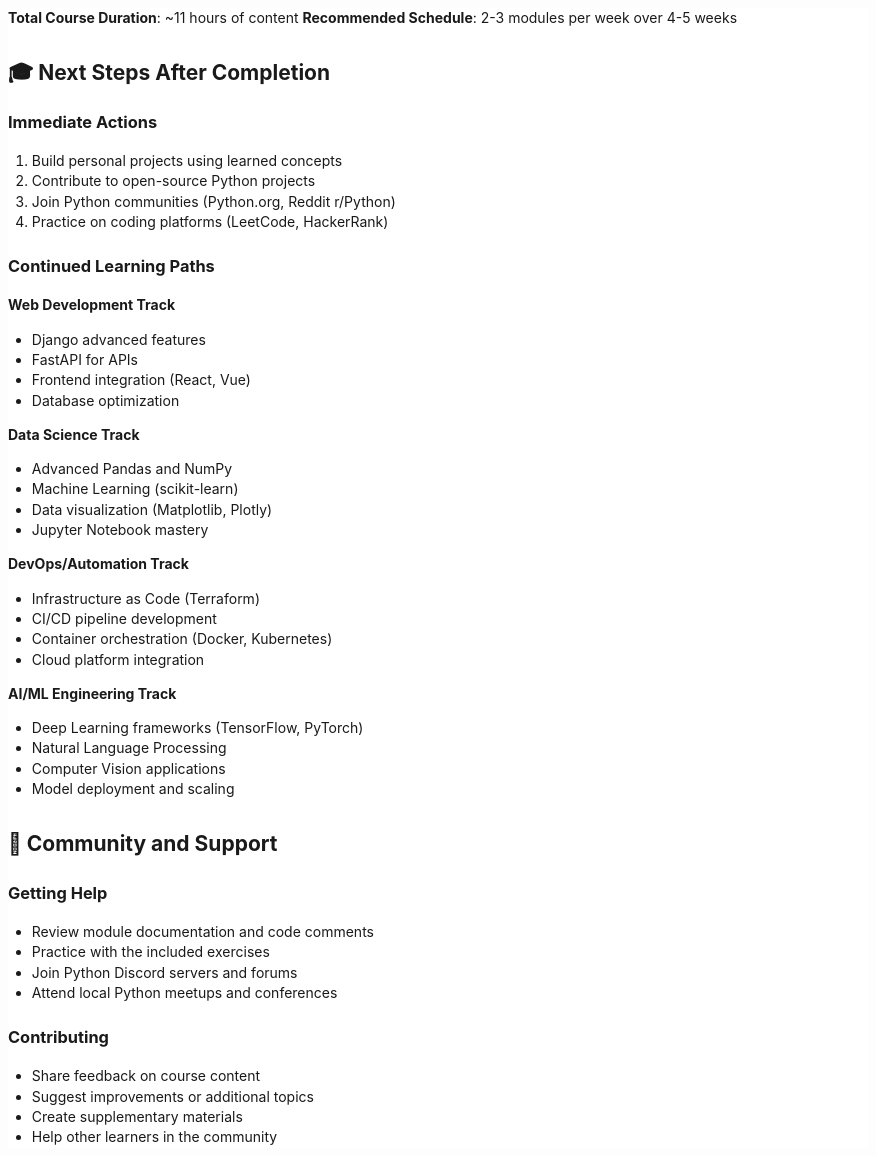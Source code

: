 **Total Course Duration**: ~11 hours of content
**Recommended Schedule**: 2-3 modules per week over 4-5 weeks

## 🎓 Next Steps After Completion

### **Immediate Actions**
1. Build personal projects using learned concepts
2. Contribute to open-source Python projects  
3. Join Python communities (Python.org, Reddit r/Python)
4. Practice on coding platforms (LeetCode, HackerRank)

### **Continued Learning Paths**

**Web Development Track**
- Django advanced features
- FastAPI for APIs
- Frontend integration (React, Vue)
- Database optimization

**Data Science Track**  
- Advanced Pandas and NumPy
- Machine Learning (scikit-learn)
- Data visualization (Matplotlib, Plotly)
- Jupyter Notebook mastery

**DevOps/Automation Track**
- Infrastructure as Code (Terraform)
- CI/CD pipeline development
- Container orchestration (Docker, Kubernetes)
- Cloud platform integration

**AI/ML Engineering Track**
- Deep Learning frameworks (TensorFlow, PyTorch)
- Natural Language Processing
- Computer Vision applications
- Model deployment and scaling

## 🤝 Community and Support

### **Getting Help**
- Review module documentation and code comments
- Practice with the included exercises
- Join Python Discord servers and forums
- Attend local Python meetups and conferences

### **Contributing**
- Share feedback on course content
- Suggest improvements or additional topics
- Create supplementary materials
- Help other learners in the community
